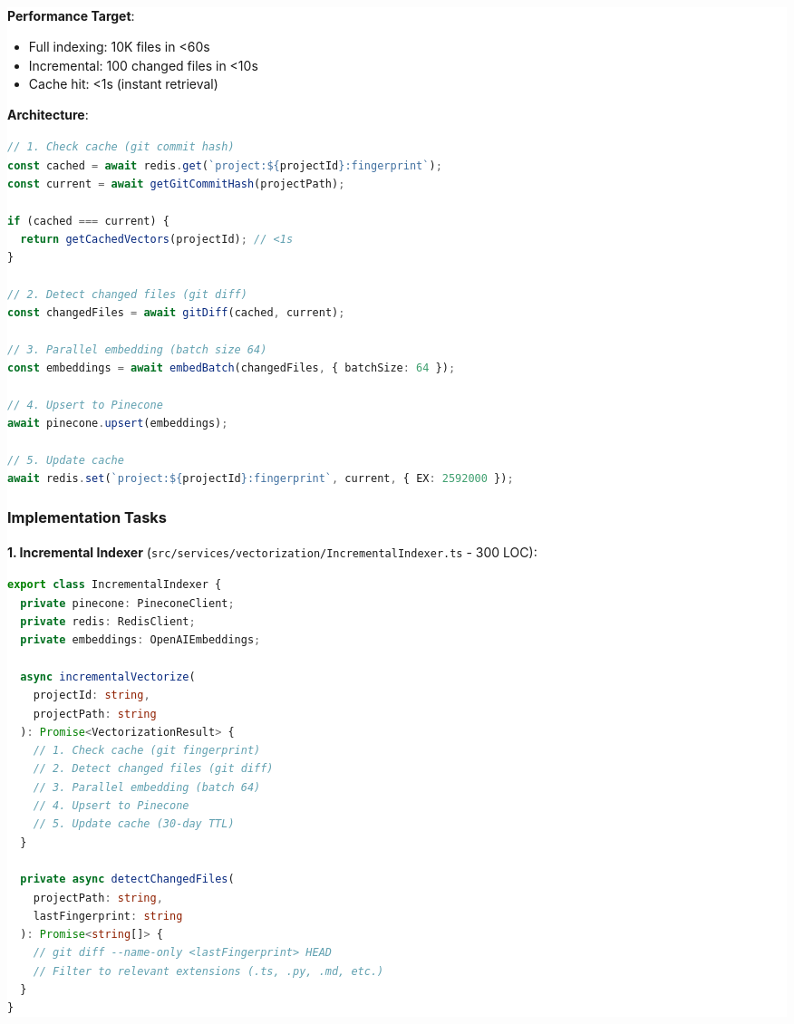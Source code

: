 **Performance Target**:
- Full indexing: 10K files in <60s
- Incremental: 100 changed files in <10s
- Cache hit: <1s (instant retrieval)

**Architecture**:
```typescript
// 1. Check cache (git commit hash)
const cached = await redis.get(`project:${projectId}:fingerprint`);
const current = await getGitCommitHash(projectPath);

if (cached === current) {
  return getCachedVectors(projectId); // <1s
}

// 2. Detect changed files (git diff)
const changedFiles = await gitDiff(cached, current);

// 3. Parallel embedding (batch size 64)
const embeddings = await embedBatch(changedFiles, { batchSize: 64 });

// 4. Upsert to Pinecone
await pinecone.upsert(embeddings);

// 5. Update cache
await redis.set(`project:${projectId}:fingerprint`, current, { EX: 2592000 });
```

### Implementation Tasks

**1. Incremental Indexer** (`src/services/vectorization/IncrementalIndexer.ts` - 300 LOC):
```typescript
export class IncrementalIndexer {
  private pinecone: PineconeClient;
  private redis: RedisClient;
  private embeddings: OpenAIEmbeddings;

  async incrementalVectorize(
    projectId: string,
    projectPath: string
  ): Promise<VectorizationResult> {
    // 1. Check cache (git fingerprint)
    // 2. Detect changed files (git diff)
    // 3. Parallel embedding (batch 64)
    // 4. Upsert to Pinecone
    // 5. Update cache (30-day TTL)
  }

  private async detectChangedFiles(
    projectPath: string,
    lastFingerprint: string
  ): Promise<string[]> {
    // git diff --name-only <lastFingerprint> HEAD
    // Filter to relevant extensions (.ts, .py, .md, etc.)
  }
}
```
